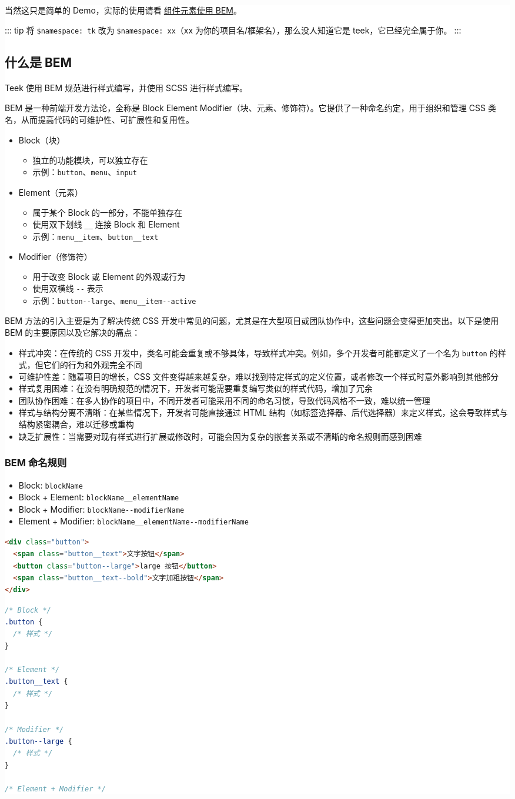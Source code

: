 当然这只是简单的 Demo，实际的使用请看 [组件元素使用 BEM](#组件元素使用-bem)。

::: tip
将 `$namespace: tk` 改为 `$namespace: xx`（xx 为你的项目名/框架名），那么没人知道它是 teek，它已经完全属于你。
:::

## 什么是 BEM

Teek 使用 BEM 规范进行样式编写，并使用 SCSS 进行样式编写。

BEM 是一种前端开发方法论，全称是 Block Element Modifier（块、元素、修饰符）。它提供了一种命名约定，用于组织和管理 CSS 类名，从而提高代码的可维护性、可扩展性和复用性。

- Block（块）

  - 独立的功能模块，可以独立存在
  - 示例：`button`、`menu`、`input`

- Element（元素）

  - 属于某个 Block 的一部分，不能单独存在
  - 使用双下划线 `__` 连接 Block 和 Element
  - 示例：`menu__item`、`button__text`

- Modifier（修饰符）

  - 用于改变 Block 或 Element 的外观或行为
  - 使用双横线 `--` 表示
  - 示例：`button--large`、`menu__item--active`

BEM 方法的引入主要是为了解决传统 CSS 开发中常见的问题，尤其是在大型项目或团队协作中，这些问题会变得更加突出。以下是使用 BEM 的主要原因以及它解决的痛点：

- 样式冲突：在传统的 CSS 开发中，类名可能会重复或不够具体，导致样式冲突。例如，多个开发者可能都定义了一个名为 `button` 的样式，但它们的行为和外观完全不同
- 可维护性差：随着项目的增长，CSS 文件变得越来越复杂，难以找到特定样式的定义位置，或者修改一个样式时意外影响到其他部分
- 样式复用困难：在没有明确规范的情况下，开发者可能需要重复编写类似的样式代码，增加了冗余
- 团队协作困难：在多人协作的项目中，不同开发者可能采用不同的命名习惯，导致代码风格不一致，难以统一管理
- 样式与结构分离不清晰：在某些情况下，开发者可能直接通过 HTML 结构（如标签选择器、后代选择器）来定义样式，这会导致样式与结构紧密耦合，难以迁移或重构
- 缺乏扩展性：当需要对现有样式进行扩展或修改时，可能会因为复杂的嵌套关系或不清晰的命名规则而感到困难

### BEM 命名规则

- Block: `blockName`
- Block + Element: `blockName__elementName`
- Block + Modifier: `blockName--modifierName`
- Element + Modifier: `blockName__elementName--modifierName`

```html
<div class="button">
  <span class="button__text">文字按钮</span>
  <button class="button--large">large 按钮</button>
  <span class="button__text--bold">文字加粗按钮</span>
</div>
```

```css
/* Block */
.button {
  /* 样式 */
}

/* Element */
.button__text {
  /* 样式 */
}

/* Modifier */
.button--large {
  /* 样式 */
}

/* Element + Modifier */
```